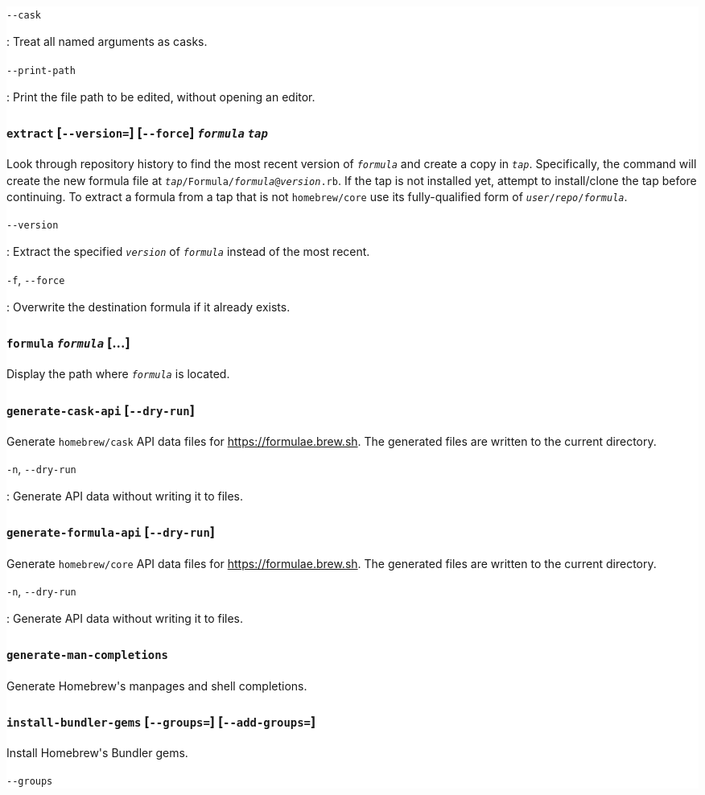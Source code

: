 `--cask`

: Treat all named arguments as casks.

`--print-path`

: Print the file path to be edited, without opening an editor.

### `extract` \[`--version=`\] \[`--force`\] *`formula`* *`tap`*

Look through repository history to find the most recent version of *`formula`*
and create a copy in *`tap`*. Specifically, the command will create the new
formula file at *`tap`*`/Formula/`*`formula`*`@`*`version`*`.rb`. If the tap is
not installed yet, attempt to install/clone the tap before continuing. To
extract a formula from a tap that is not `homebrew/core` use its fully-qualified
form of *`user`*`/`*`repo`*`/`*`formula`*.

`--version`

: Extract the specified *`version`* of *`formula`* instead of the most recent.

`-f`, `--force`

: Overwrite the destination formula if it already exists.

### `formula` *`formula`* \[...\]

Display the path where *`formula`* is located.

### `generate-cask-api` \[`--dry-run`\]

Generate `homebrew/cask` API data files for <https://formulae.brew.sh>. The
generated files are written to the current directory.

`-n`, `--dry-run`

: Generate API data without writing it to files.

### `generate-formula-api` \[`--dry-run`\]

Generate `homebrew/core` API data files for <https://formulae.brew.sh>. The
generated files are written to the current directory.

`-n`, `--dry-run`

: Generate API data without writing it to files.

### `generate-man-completions`

Generate Homebrew's manpages and shell completions.

### `install-bundler-gems` \[`--groups=`\] \[`--add-groups=`\]

Install Homebrew's Bundler gems.

`--groups`
